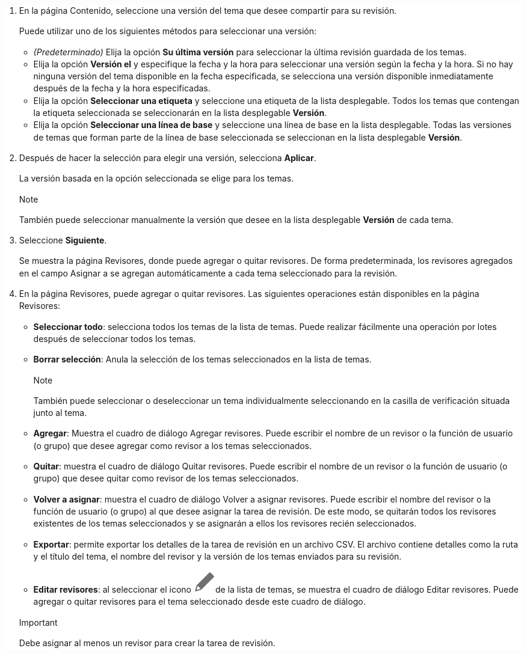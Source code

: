 1. En la página Contenido, seleccione una versión del tema que desee compartir para su revisión.

   Puede utilizar uno de los siguientes métodos para seleccionar una versión:

   - *\(Predeterminado\)* Elija la opción **Su última versión** para seleccionar la última revisión guardada de los temas.
   - Elija la opción **Versión el** y especifique la fecha y la hora para seleccionar una versión según la fecha y la hora. Si no hay ninguna versión del tema disponible en la fecha especificada, se selecciona una versión disponible inmediatamente después de la fecha y la hora especificadas.
   - Elija la opción **Seleccionar una etiqueta** y seleccione una etiqueta de la lista desplegable. Todos los temas que contengan la etiqueta seleccionada se seleccionarán en la lista desplegable **Versión**.
   - Elija la opción **Seleccionar una línea de base** y seleccione una línea de base en la lista desplegable. Todas las versiones de temas que forman parte de la línea de base seleccionada se seleccionan en la lista desplegable **Versión**.
1. Después de hacer la selección para elegir una versión, selecciona **Aplicar**.

   La versión basada en la opción seleccionada se elige para los temas.

   >[!NOTE]
   >
   > También puede seleccionar manualmente la versión que desee en la lista desplegable **Versión** de cada tema.

1. Seleccione **Siguiente**.

   Se muestra la página Revisores, donde puede agregar o quitar revisores. De forma predeterminada, los revisores agregados en el campo Asignar a se agregan automáticamente a cada tema seleccionado para la revisión.

1. En la página Revisores, puede agregar o quitar revisores. Las siguientes operaciones están disponibles en la página Revisores:

   - **Seleccionar todo**: selecciona todos los temas de la lista de temas. Puede realizar fácilmente una operación por lotes después de seleccionar todos los temas.
   - **Borrar selección**: Anula la selección de los temas seleccionados en la lista de temas.

     >[!NOTE]
     >
     > También puede seleccionar o deseleccionar un tema individualmente seleccionando en la casilla de verificación situada junto al tema.

   - **Agregar**: Muestra el cuadro de diálogo Agregar revisores. Puede escribir el nombre de un revisor o la función de usuario \(o grupo\) que desee agregar como revisor a los temas seleccionados.
   - **Quitar**: muestra el cuadro de diálogo Quitar revisores. Puede escribir el nombre de un revisor o la función de usuario \(o grupo\) que desee quitar como revisor de los temas seleccionados.
   - **Volver a asignar**: muestra el cuadro de diálogo Volver a asignar revisores. Puede escribir el nombre del revisor o la función de usuario \(o grupo\) al que desee asignar la tarea de revisión. De este modo, se quitarán todos los revisores existentes de los temas seleccionados y se asignarán a ellos los revisores recién seleccionados.
   - **Exportar**: permite exportar los detalles de la tarea de revisión en un archivo CSV. El archivo contiene detalles como la ruta y el título del tema, el nombre del revisor y la versión de los temas enviados para su revisión.
   - **Editar revisores**: al seleccionar el icono ![](images/edit_pencil_icon.svg)de la lista de temas, se muestra el cuadro de diálogo Editar revisores. Puede agregar o quitar revisores para el tema seleccionado desde este cuadro de diálogo.
   >[!IMPORTANT]
   >
   > Debe asignar al menos un revisor para crear la tarea de revisión.
